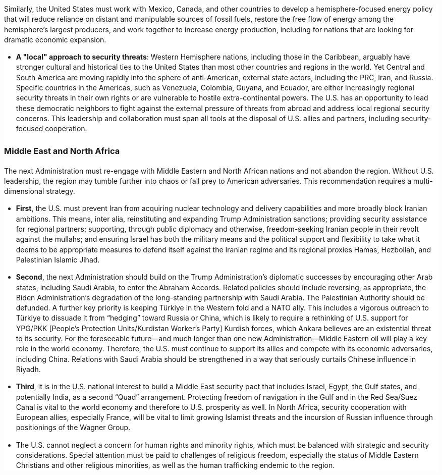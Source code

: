 Similarly, the United States must work with Mexico, Canada, and other countries to develop a hemisphere-focused energy policy that will reduce reliance on distant and manipulable sources of fossil fuels, restore the free flow of energy among the hemisphere’s largest producers, and work together to increase energy production, including for nations that are looking for dramatic economic expansion.

- **A "local" approach to security threats**: Western Hemisphere nations, including those in the Caribbean, arguably have stronger cultural and historical ties to the United States than most other countries and regions in the world. Yet Central and South America are moving rapidly into the sphere of anti-American, external state actors, including the PRC, Iran, and Russia. Specific countries in the Americas, such as Venezuela, Colombia, Guyana, and Ecuador, are either increasingly regional security threats in their own rights or are vulnerable to hostile extra-continental powers. The U.S. has an opportunity to lead these democratic neighbors to fight against the external pressure of threats from abroad and address local regional security concerns. This leadership and collaboration must span all tools at the disposal of U.S. allies and partners, including security-focused cooperation.

### Middle East and North Africa

The next Administration must re-engage with Middle Eastern and North African nations and not abandon the region. Without U.S. leadership, the region may tumble further into chaos or fall prey to American adversaries. This recommendation requires a multi-dimensional strategy.

- **First**, the U.S. must prevent Iran from acquiring nuclear technology and delivery capabilities and more broadly block Iranian ambitions. This means, inter alia, reinstituting and expanding Trump Administration sanctions; providing security assistance for regional partners; supporting, through public diplomacy and otherwise, freedom-seeking Iranian people in their revolt against the mullahs; and ensuring Israel has both the military means and the political support and flexibility to take what it deems to be appropriate measures to defend itself against the Iranian regime and its regional proxies Hamas, Hezbollah, and Palestinian Islamic Jihad.

- **Second**, the next Administration should build on the Trump Administration’s diplomatic successes by encouraging other Arab states, including Saudi Arabia, to enter the Abraham Accords. Related policies should include reversing, as appropriate, the Biden Administration’s degradation of the long-standing partnership with Saudi Arabia. The Palestinian Authority should be defunded. A further key priority is keeping Türkiye in the Western fold and a NATO ally. This includes a vigorous outreach to Türkiye to dissuade it from “hedging” toward Russia or China, which is likely to require a rethinking of U.S. support for YPG/PKK [People’s Protection Units/Kurdistan Worker’s Party] Kurdish forces, which Ankara believes are an existential threat to its security. For the foreseeable future—and much longer than one new Administration—Middle Eastern oil will play a key role in the world economy. Therefore, the U.S. must continue to support its allies and compete with its economic adversaries, including China. Relations with Saudi Arabia should be strengthened in a way that seriously curtails Chinese influence in Riyadh.

- **Third**, it is in the U.S. national interest to build a Middle East security pact that includes Israel, Egypt, the Gulf states, and potentially India, as a second “Quad” arrangement. Protecting freedom of navigation in the Gulf and in the Red Sea/Suez Canal is vital to the world economy and therefore to U.S. prosperity as well. In North Africa, security cooperation with European allies, especially France, will be vital to limit growing Islamist threats and the incursion of Russian influence through positionings of the Wagner Group.

- The U.S. cannot neglect a concern for human rights and minority rights, which must be balanced with strategic and security considerations. Special attention must be paid to challenges of religious freedom, especially the status of Middle Eastern Christians and other religious minorities, as well as the human trafficking endemic to the region.
